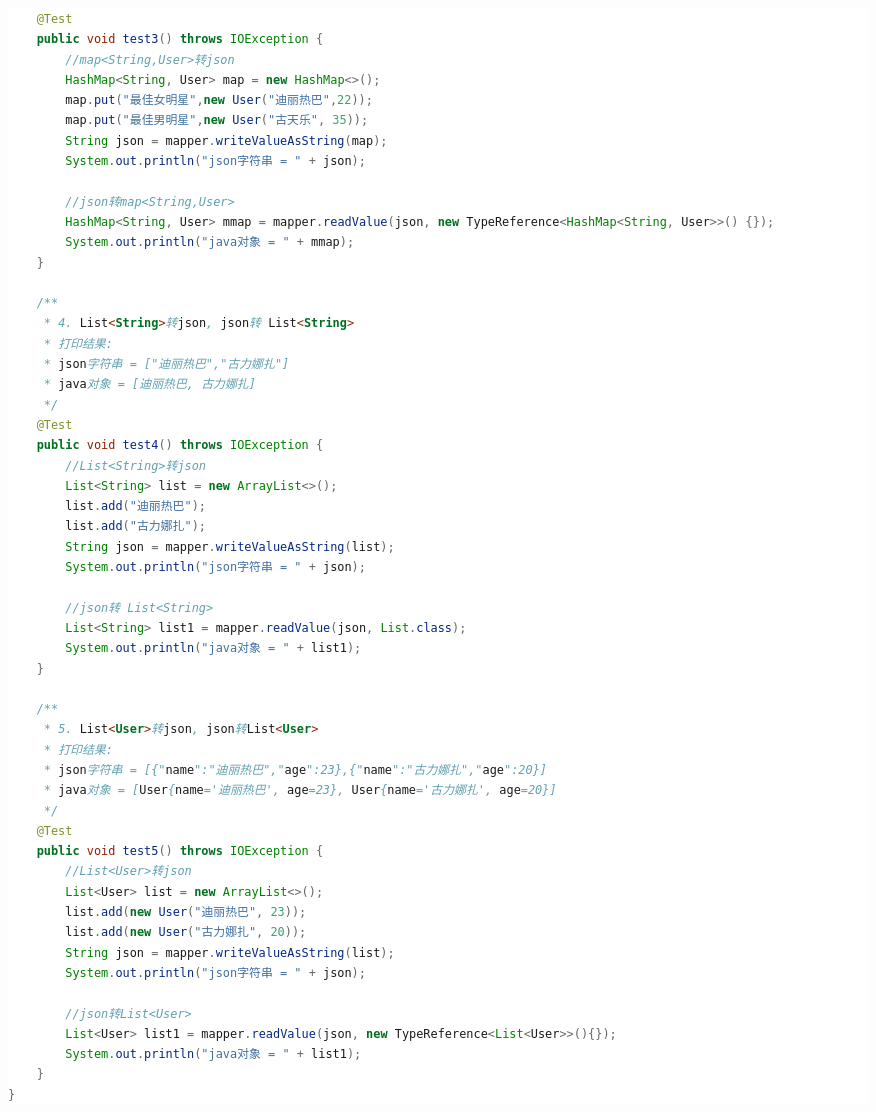 ```java
    @Test
    public void test3() throws IOException {
        //map<String,User>转json
        HashMap<String, User> map = new HashMap<>();
        map.put("最佳女明星",new User("迪丽热巴",22));
        map.put("最佳男明星",new User("古天乐", 35));
        String json = mapper.writeValueAsString(map);
        System.out.println("json字符串 = " + json);

        //json转map<String,User>
        HashMap<String, User> mmap = mapper.readValue(json, new TypeReference<HashMap<String, User>>() {});
        System.out.println("java对象 = " + mmap);
    }

    /**
     * 4. List<String>转json, json转 List<String>
     * 打印结果:
     * json字符串 = ["迪丽热巴","古力娜扎"]
     * java对象 = [迪丽热巴, 古力娜扎]
     */
    @Test
    public void test4() throws IOException {
        //List<String>转json
        List<String> list = new ArrayList<>();
        list.add("迪丽热巴");
        list.add("古力娜扎");
        String json = mapper.writeValueAsString(list);
        System.out.println("json字符串 = " + json);

        //json转 List<String>
        List<String> list1 = mapper.readValue(json, List.class);
        System.out.println("java对象 = " + list1);
    }

    /**
     * 5. List<User>转json, json转List<User>
     * 打印结果:
     * json字符串 = [{"name":"迪丽热巴","age":23},{"name":"古力娜扎","age":20}]
     * java对象 = [User{name='迪丽热巴', age=23}, User{name='古力娜扎', age=20}]
     */
    @Test
    public void test5() throws IOException {
        //List<User>转json
        List<User> list = new ArrayList<>();
        list.add(new User("迪丽热巴", 23));
        list.add(new User("古力娜扎", 20));
        String json = mapper.writeValueAsString(list);
        System.out.println("json字符串 = " + json);

        //json转List<User>
        List<User> list1 = mapper.readValue(json, new TypeReference<List<User>>(){});
        System.out.println("java对象 = " + list1);
    }
}

```
